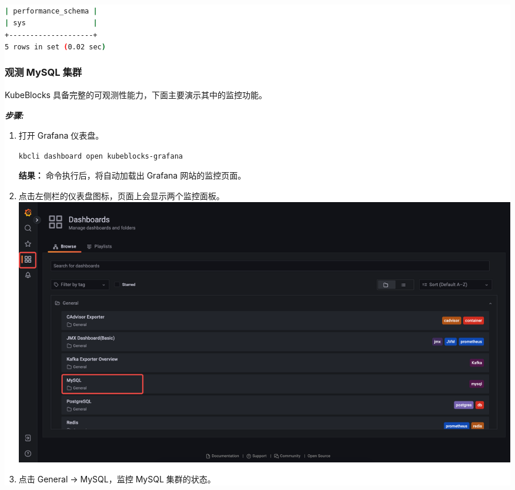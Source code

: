   ```bash
   | performance_schema |
   | sys                |
   +--------------------+
   5 rows in set (0.02 sec)
   ```

### 观测 MySQL 集群

KubeBlocks 具备完整的可观测性能力，下面主要演示其中的监控功能。

***步骤:***
1. 打开 Grafana 仪表盘。

   ```bash
   kbcli dashboard open kubeblocks-grafana
   ```
   **结果：**
   命令执行后，将自动加载出 Grafana 网站的监控页面。

2. 点击左侧栏的仪表盘图标，页面上会显示两个监控面板。
   ![Dashboards](../../img/try-kb-on-local-dashboard.png)
3. 点击 General -> MySQL，监控 MySQL 集群的状态。